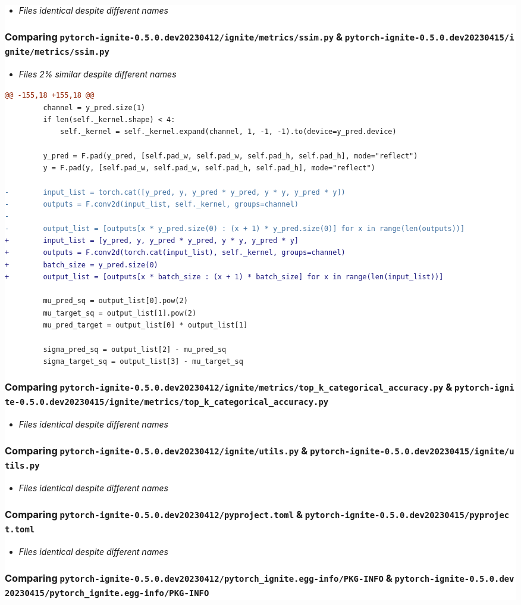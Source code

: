  * *Files identical despite different names*

### Comparing `pytorch-ignite-0.5.0.dev20230412/ignite/metrics/ssim.py` & `pytorch-ignite-0.5.0.dev20230415/ignite/metrics/ssim.py`

 * *Files 2% similar despite different names*

```diff
@@ -155,18 +155,18 @@
         channel = y_pred.size(1)
         if len(self._kernel.shape) < 4:
             self._kernel = self._kernel.expand(channel, 1, -1, -1).to(device=y_pred.device)
 
         y_pred = F.pad(y_pred, [self.pad_w, self.pad_w, self.pad_h, self.pad_h], mode="reflect")
         y = F.pad(y, [self.pad_w, self.pad_w, self.pad_h, self.pad_h], mode="reflect")
 
-        input_list = torch.cat([y_pred, y, y_pred * y_pred, y * y, y_pred * y])
-        outputs = F.conv2d(input_list, self._kernel, groups=channel)
-
-        output_list = [outputs[x * y_pred.size(0) : (x + 1) * y_pred.size(0)] for x in range(len(outputs))]
+        input_list = [y_pred, y, y_pred * y_pred, y * y, y_pred * y]
+        outputs = F.conv2d(torch.cat(input_list), self._kernel, groups=channel)
+        batch_size = y_pred.size(0)
+        output_list = [outputs[x * batch_size : (x + 1) * batch_size] for x in range(len(input_list))]
 
         mu_pred_sq = output_list[0].pow(2)
         mu_target_sq = output_list[1].pow(2)
         mu_pred_target = output_list[0] * output_list[1]
 
         sigma_pred_sq = output_list[2] - mu_pred_sq
         sigma_target_sq = output_list[3] - mu_target_sq
```

### Comparing `pytorch-ignite-0.5.0.dev20230412/ignite/metrics/top_k_categorical_accuracy.py` & `pytorch-ignite-0.5.0.dev20230415/ignite/metrics/top_k_categorical_accuracy.py`

 * *Files identical despite different names*

### Comparing `pytorch-ignite-0.5.0.dev20230412/ignite/utils.py` & `pytorch-ignite-0.5.0.dev20230415/ignite/utils.py`

 * *Files identical despite different names*

### Comparing `pytorch-ignite-0.5.0.dev20230412/pyproject.toml` & `pytorch-ignite-0.5.0.dev20230415/pyproject.toml`

 * *Files identical despite different names*

### Comparing `pytorch-ignite-0.5.0.dev20230412/pytorch_ignite.egg-info/PKG-INFO` & `pytorch-ignite-0.5.0.dev20230415/pytorch_ignite.egg-info/PKG-INFO`
